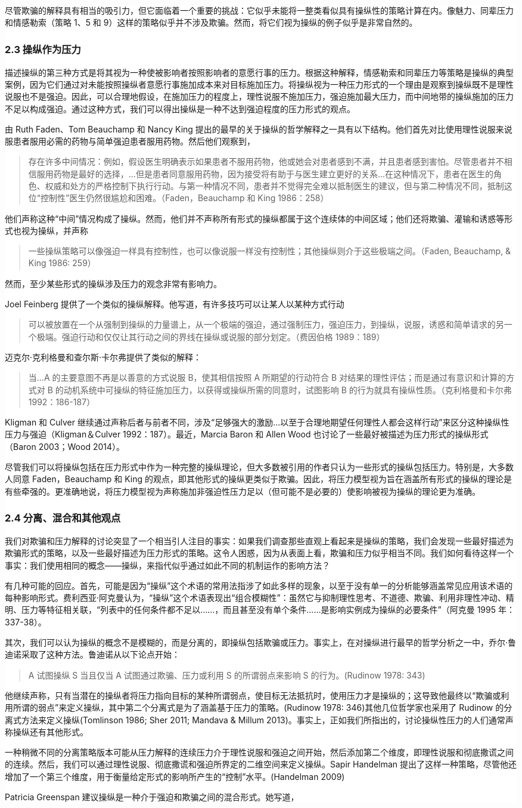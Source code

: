 尽管欺骗的解释具有相当的吸引力，但它面临着一个重要的挑战：它似乎未能将一整类看似具有操纵性的策略计算在内。像魅力、同辈压力和情感勒索（策略 1、5 和 9）这样的策略似乎并不涉及欺骗。然而，将它们视为操纵的例子似乎是非常自然的。

### 2.3 操纵作为压力

描述操纵的第三种方式是将其视为一种使被影响者按照影响者的意愿行事的压力。根据这种解释，情感勒索和同辈压力等策略是操纵的典型案例，因为它们通过对未能按照操纵者意愿行事施加成本来对目标施加压力。将操纵视为一种压力形式的一个理由是观察到操纵既不是理性说服也不是强迫。因此，可以合理地假设，在施加压力的程度上，理性说服不施加压力，强迫施加最大压力，而中间地带的操纵施加的压力不足以构成强迫。通过这种方式，我们可以得出操纵是一种不达到强迫程度的压力形式的观点。

由 Ruth Faden、Tom Beauchamp 和 Nancy King 提出的最早的关于操纵的哲学解释之一具有以下结构。他们首先对比使用理性说服来说服患者服用必需的药物与简单强迫患者服用药物。然后他们观察到，

> 存在许多中间情况：例如，假设医生明确表示如果患者不服用药物，他或她会对患者感到不满，并且患者感到害怕。尽管患者并不相信服用药物是最好的选择，...但是患者同意服用药物，因为接受将有助于与医生建立更好的关系...在这种情况下，患者在医生的角色、权威和处方的严格控制下执行行动。与第一种情况不同，患者并不觉得完全难以抵制医生的建议，但与第二种情况不同，抵制这位“控制性”医生仍然很尴尬和困难。（Faden，Beauchamp 和 King 1986：258）

他们声称这种“中间”情况构成了操纵。然而，他们并不声称所有形式的操纵都属于这个连续体的中间区域；他们还将欺骗、灌输和诱惑等形式也视为操纵，并声称

> 一些操纵策略可以像强迫一样具有控制性，也可以像说服一样没有控制性；其他操纵则介于这些极端之间。（Faden, Beauchamp, & King 1986: 259）

然而，至少某些形式的操纵涉及压力的观念非常有影响力。

Joel Feinberg 提供了一个类似的操纵解释。他写道，有许多技巧可以让某人以某种方式行动

> 可以被放置在一个从强制到操纵的力量谱上，从一个极端的强迫，通过强制压力，强迫压力，到操纵，说服，诱惑和简单请求的另一个极端。强迫行动和仅仅让其行动之间的界线在操纵或说服的部分划定。（费因伯格 1989：189）

迈克尔·克利格曼和查尔斯·卡尔弗提供了类似的解释：

> 当...A 的主要意图不再是以善意的方式说服 B，使其相信按照 A 所期望的行动符合 B 对结果的理性评估；而是通过有意识和计算的方式对 B 的动机系统中可操纵的特征施加压力，以获得或操纵所需的同意时，试图影响 B 的行为就具有操纵性质。（克利格曼和卡尔弗 1992：186-187）

Kligman 和 Culver 继续通过声称后者与前者不同，涉及“足够强大的激励...以至于合理地期望任何理性人都会这样行动”来区分这种操纵性压力与强迫（Kligman＆Culver 1992：187）。最近，Marcia Baron 和 Allen Wood 也讨论了一些最好被描述为压力形式的操纵形式（Baron 2003；Wood 2014）。

尽管我们可以将操纵包括在压力形式中作为一种完整的操纵理论，但大多数被引用的作者只认为一些形式的操纵包括压力。特别是，大多数人同意 Faden，Beauchamp 和 King 的观点，即其他形式的操纵更类似于欺骗。因此，将压力模型视为旨在涵盖所有形式的操纵的理论是有些牵强的。更准确地说，将压力模型视为声称施加非强迫性压力足以（但可能不是必要的）使影响被视为操纵的理论更为准确。

### 2.4 分离、混合和其他观点

我们对欺骗和压力解释的讨论突显了一个相当引人注目的事实：如果我们调查那些直观上看起来是操纵的策略，我们会发现一些最好描述为欺骗形式的策略，以及一些最好描述为压力形式的策略。这令人困惑，因为从表面上看，欺骗和压力似乎相当不同。我们如何看待这样一个事实：我们使用相同的概念——操纵，来指代似乎通过如此不同的机制运作的影响方法？

有几种可能的回应。首先，可能是因为“操纵”这个术语的常用法指涉了如此多样的现象，以至于没有单一的分析能够涵盖常见应用该术语的每种影响形式。费利西亚·阿克曼认为，“操纵”这个术语表现出“组合模糊性”：虽然它与抑制理性思考、不道德、欺骗、利用非理性冲动、精明、压力等特征相关联，“列表中的任何条件都不足以……，而且甚至没有单个条件……是影响实例成为操纵的必要条件”（阿克曼 1995 年：337-38）。

其次，我们可以认为操纵的概念不是模糊的，而是分离的，即操纵包括欺骗或压力。事实上，在对操纵进行最早的哲学分析之一中，乔尔·鲁迪诺采取了这种方法。鲁迪诺从以下论点开始：

> A 试图操纵 S 当且仅当 A 试图通过欺骗、压力或利用 S 的所谓弱点来影响 S 的行为。(Rudinow 1978: 343)

他继续声称，只有当潜在的操纵者将压力指向目标的某种所谓弱点，使目标无法抵抗时，使用压力才是操纵的；这导致他最终以“欺骗或利用所谓的弱点”来定义操纵，其中第二个分离式是为了涵盖基于压力的策略。(Rudinow 1978: 346)其他几位哲学家也采用了 Rudinow 的分离式方法来定义操纵(Tomlinson 1986; Sher 2011; Mandava & Millum 2013)。事实上，正如我们所指出的，讨论操纵性压力的人们通常声称操纵还有其他形式。

一种稍微不同的分离策略版本可能从压力解释的连续压力介于理性说服和强迫之间开始，然后添加第二个维度，即理性说服和彻底撒谎之间的连续。然后，我们可以通过理性说服、彻底撒谎和强迫所界定的二维空间来定义操纵。Sapir Handelman 提出了这样一种策略，尽管他还增加了一个第三个维度，用于衡量给定形式的影响所产生的“控制”水平。(Handelman 2009)

Patricia Greenspan 建议操纵是一种介于强迫和欺骗之间的混合形式。她写道，
